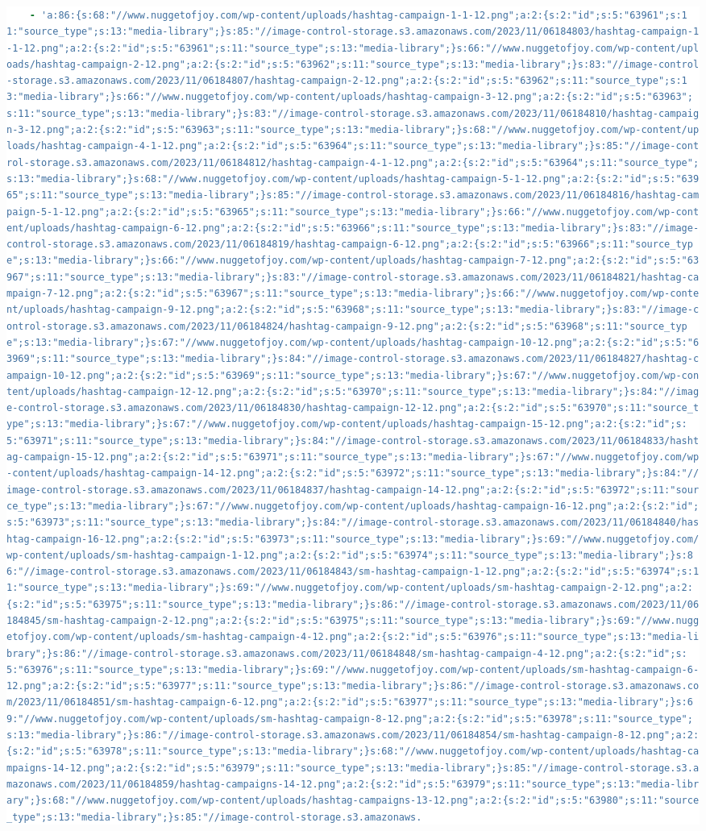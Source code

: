 ```yaml
    - 'a:86:{s:68:"//www.nuggetofjoy.com/wp-content/uploads/hashtag-campaign-1-1-12.png";a:2:{s:2:"id";s:5:"63961";s:11:"source_type";s:13:"media-library";}s:85:"//image-control-storage.s3.amazonaws.com/2023/11/06184803/hashtag-campaign-1-1-12.png";a:2:{s:2:"id";s:5:"63961";s:11:"source_type";s:13:"media-library";}s:66:"//www.nuggetofjoy.com/wp-content/uploads/hashtag-campaign-2-12.png";a:2:{s:2:"id";s:5:"63962";s:11:"source_type";s:13:"media-library";}s:83:"//image-control-storage.s3.amazonaws.com/2023/11/06184807/hashtag-campaign-2-12.png";a:2:{s:2:"id";s:5:"63962";s:11:"source_type";s:13:"media-library";}s:66:"//www.nuggetofjoy.com/wp-content/uploads/hashtag-campaign-3-12.png";a:2:{s:2:"id";s:5:"63963";s:11:"source_type";s:13:"media-library";}s:83:"//image-control-storage.s3.amazonaws.com/2023/11/06184810/hashtag-campaign-3-12.png";a:2:{s:2:"id";s:5:"63963";s:11:"source_type";s:13:"media-library";}s:68:"//www.nuggetofjoy.com/wp-content/uploads/hashtag-campaign-4-1-12.png";a:2:{s:2:"id";s:5:"63964";s:11:"source_type";s:13:"media-library";}s:85:"//image-control-storage.s3.amazonaws.com/2023/11/06184812/hashtag-campaign-4-1-12.png";a:2:{s:2:"id";s:5:"63964";s:11:"source_type";s:13:"media-library";}s:68:"//www.nuggetofjoy.com/wp-content/uploads/hashtag-campaign-5-1-12.png";a:2:{s:2:"id";s:5:"63965";s:11:"source_type";s:13:"media-library";}s:85:"//image-control-storage.s3.amazonaws.com/2023/11/06184816/hashtag-campaign-5-1-12.png";a:2:{s:2:"id";s:5:"63965";s:11:"source_type";s:13:"media-library";}s:66:"//www.nuggetofjoy.com/wp-content/uploads/hashtag-campaign-6-12.png";a:2:{s:2:"id";s:5:"63966";s:11:"source_type";s:13:"media-library";}s:83:"//image-control-storage.s3.amazonaws.com/2023/11/06184819/hashtag-campaign-6-12.png";a:2:{s:2:"id";s:5:"63966";s:11:"source_type";s:13:"media-library";}s:66:"//www.nuggetofjoy.com/wp-content/uploads/hashtag-campaign-7-12.png";a:2:{s:2:"id";s:5:"63967";s:11:"source_type";s:13:"media-library";}s:83:"//image-control-storage.s3.amazonaws.com/2023/11/06184821/hashtag-campaign-7-12.png";a:2:{s:2:"id";s:5:"63967";s:11:"source_type";s:13:"media-library";}s:66:"//www.nuggetofjoy.com/wp-content/uploads/hashtag-campaign-9-12.png";a:2:{s:2:"id";s:5:"63968";s:11:"source_type";s:13:"media-library";}s:83:"//image-control-storage.s3.amazonaws.com/2023/11/06184824/hashtag-campaign-9-12.png";a:2:{s:2:"id";s:5:"63968";s:11:"source_type";s:13:"media-library";}s:67:"//www.nuggetofjoy.com/wp-content/uploads/hashtag-campaign-10-12.png";a:2:{s:2:"id";s:5:"63969";s:11:"source_type";s:13:"media-library";}s:84:"//image-control-storage.s3.amazonaws.com/2023/11/06184827/hashtag-campaign-10-12.png";a:2:{s:2:"id";s:5:"63969";s:11:"source_type";s:13:"media-library";}s:67:"//www.nuggetofjoy.com/wp-content/uploads/hashtag-campaign-12-12.png";a:2:{s:2:"id";s:5:"63970";s:11:"source_type";s:13:"media-library";}s:84:"//image-control-storage.s3.amazonaws.com/2023/11/06184830/hashtag-campaign-12-12.png";a:2:{s:2:"id";s:5:"63970";s:11:"source_type";s:13:"media-library";}s:67:"//www.nuggetofjoy.com/wp-content/uploads/hashtag-campaign-15-12.png";a:2:{s:2:"id";s:5:"63971";s:11:"source_type";s:13:"media-library";}s:84:"//image-control-storage.s3.amazonaws.com/2023/11/06184833/hashtag-campaign-15-12.png";a:2:{s:2:"id";s:5:"63971";s:11:"source_type";s:13:"media-library";}s:67:"//www.nuggetofjoy.com/wp-content/uploads/hashtag-campaign-14-12.png";a:2:{s:2:"id";s:5:"63972";s:11:"source_type";s:13:"media-library";}s:84:"//image-control-storage.s3.amazonaws.com/2023/11/06184837/hashtag-campaign-14-12.png";a:2:{s:2:"id";s:5:"63972";s:11:"source_type";s:13:"media-library";}s:67:"//www.nuggetofjoy.com/wp-content/uploads/hashtag-campaign-16-12.png";a:2:{s:2:"id";s:5:"63973";s:11:"source_type";s:13:"media-library";}s:84:"//image-control-storage.s3.amazonaws.com/2023/11/06184840/hashtag-campaign-16-12.png";a:2:{s:2:"id";s:5:"63973";s:11:"source_type";s:13:"media-library";}s:69:"//www.nuggetofjoy.com/wp-content/uploads/sm-hashtag-campaign-1-12.png";a:2:{s:2:"id";s:5:"63974";s:11:"source_type";s:13:"media-library";}s:86:"//image-control-storage.s3.amazonaws.com/2023/11/06184843/sm-hashtag-campaign-1-12.png";a:2:{s:2:"id";s:5:"63974";s:11:"source_type";s:13:"media-library";}s:69:"//www.nuggetofjoy.com/wp-content/uploads/sm-hashtag-campaign-2-12.png";a:2:{s:2:"id";s:5:"63975";s:11:"source_type";s:13:"media-library";}s:86:"//image-control-storage.s3.amazonaws.com/2023/11/06184845/sm-hashtag-campaign-2-12.png";a:2:{s:2:"id";s:5:"63975";s:11:"source_type";s:13:"media-library";}s:69:"//www.nuggetofjoy.com/wp-content/uploads/sm-hashtag-campaign-4-12.png";a:2:{s:2:"id";s:5:"63976";s:11:"source_type";s:13:"media-library";}s:86:"//image-control-storage.s3.amazonaws.com/2023/11/06184848/sm-hashtag-campaign-4-12.png";a:2:{s:2:"id";s:5:"63976";s:11:"source_type";s:13:"media-library";}s:69:"//www.nuggetofjoy.com/wp-content/uploads/sm-hashtag-campaign-6-12.png";a:2:{s:2:"id";s:5:"63977";s:11:"source_type";s:13:"media-library";}s:86:"//image-control-storage.s3.amazonaws.com/2023/11/06184851/sm-hashtag-campaign-6-12.png";a:2:{s:2:"id";s:5:"63977";s:11:"source_type";s:13:"media-library";}s:69:"//www.nuggetofjoy.com/wp-content/uploads/sm-hashtag-campaign-8-12.png";a:2:{s:2:"id";s:5:"63978";s:11:"source_type";s:13:"media-library";}s:86:"//image-control-storage.s3.amazonaws.com/2023/11/06184854/sm-hashtag-campaign-8-12.png";a:2:{s:2:"id";s:5:"63978";s:11:"source_type";s:13:"media-library";}s:68:"//www.nuggetofjoy.com/wp-content/uploads/hashtag-campaigns-14-12.png";a:2:{s:2:"id";s:5:"63979";s:11:"source_type";s:13:"media-library";}s:85:"//image-control-storage.s3.amazonaws.com/2023/11/06184859/hashtag-campaigns-14-12.png";a:2:{s:2:"id";s:5:"63979";s:11:"source_type";s:13:"media-library";}s:68:"//www.nuggetofjoy.com/wp-content/uploads/hashtag-campaigns-13-12.png";a:2:{s:2:"id";s:5:"63980";s:11:"source_type";s:13:"media-library";}s:85:"//image-control-storage.s3.amazonaws.
```